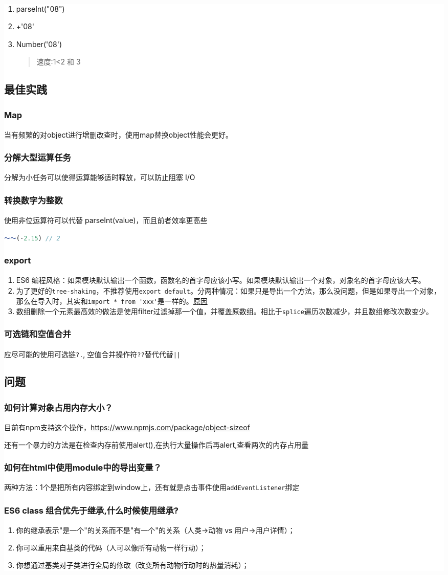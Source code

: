 1. parseInt("08")
2. +'08'
3. Number('08')
   
   > 速度:1<2 和 3

## 最佳实践

### Map

当有频繁的对object进行增删改查时，使用map替换object性能会更好。

### 分解大型运算任务

分解为小任务可以使得运算能够适时释放，可以防止阻塞 I/O

### 转换数字为整数

使用非位运算符可以代替 parseInt(value)，而且前者效率更高些

```js
～～(-2.15) // 2
```

### export

1. ES6 编程风格：如果模块默认输出一个函数，函数名的首字母应该小写。如果模块默认输出一个对象，对象名的首字母应该大写。 ​​​​  
2. 为了更好的`tree-shaking`，不推荐使用`export default`。分两种情况：如果只是导出一个方法，那么没问题，但是如果导出一个对象，那么在导入时，其实和`import * from 'xxx'`是一样的。[原因](https://juejin.cn/post/6910009240053055496#heading-28)
3. 数组删除一个元素最高效的做法是使用filter过滤掉那一个值，并覆盖原数组。相比于`splice`遍历次数减少，并且数组修改次数变少。

### 可选链和空值合并

应尽可能的使用可选链`?.`, 空值合并操作符`??`替代代替`||`

## 问题

### 如何计算对象占用内存大小？

目前有npm支持这个操作，https://www.npmjs.com/package/object-sizeof

还有一个暴力的方法是在检查内存前使用alert(),在执行大量操作后再alert,查看两次的内存占用量

### 如何在html中使用module中的导出变量？

两种方法：1个是把所有内容绑定到window上，还有就是点击事件使用`addEventListener`绑定

### ES6 class 组合优先于继承,什么时候使用继承?

1. 你的继承表示"是一个"的关系而不是"有一个"的关系（人类->动物 vs 用户->用户详情）；

1. 你可以重用来自基类的代码（人可以像所有动物一样行动）；

1. 你想通过基类对子类进行全局的修改（改变所有动物行动时的热量消耗）；
   